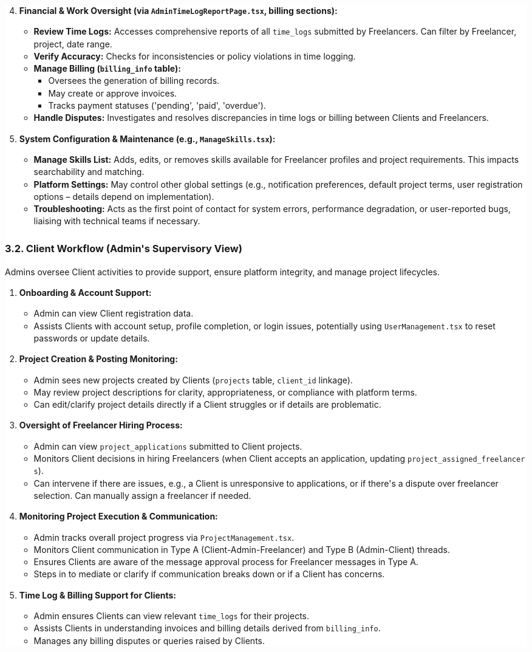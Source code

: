 4.  **Financial & Work Oversight (via `AdminTimeLogReportPage.tsx`, billing sections):**
    *   **Review Time Logs:** Accesses comprehensive reports of all `time_logs` submitted by Freelancers. Can filter by Freelancer, project, date range.
    *   **Verify Accuracy:** Checks for inconsistencies or policy violations in time logging.
    *   **Manage Billing (`billing_info` table):**
        *   Oversees the generation of billing records.
        *   May create or approve invoices.
        *   Tracks payment statuses ('pending', 'paid', 'overdue').
    *   **Handle Disputes:** Investigates and resolves discrepancies in time logs or billing between Clients and Freelancers.

5.  **System Configuration & Maintenance (e.g., `ManageSkills.tsx`):**
    *   **Manage Skills List:** Adds, edits, or removes skills available for Freelancer profiles and project requirements. This impacts searchability and matching.
    *   **Platform Settings:** May control other global settings (e.g., notification preferences, default project terms, user registration options – details depend on implementation).
    *   **Troubleshooting:** Acts as the first point of contact for system errors, performance degradation, or user-reported bugs, liaising with technical teams if necessary.

### 3.2. Client Workflow (Admin's Supervisory View)

Admins oversee Client activities to provide support, ensure platform integrity, and manage project lifecycles.

1.  **Onboarding & Account Support:**
    *   Admin can view Client registration data.
    *   Assists Clients with account setup, profile completion, or login issues, potentially using `UserManagement.tsx` to reset passwords or update details.

2.  **Project Creation & Posting Monitoring:**
    *   Admin sees new projects created by Clients (`projects` table, `client_id` linkage).
    *   May review project descriptions for clarity, appropriateness, or compliance with platform terms.
    *   Can edit/clarify project details directly if a Client struggles or if details are problematic.

3.  **Oversight of Freelancer Hiring Process:**
    *   Admin can view `project_applications` submitted to Client projects.
    *   Monitors Client decisions in hiring Freelancers (when Client accepts an application, updating `project_assigned_freelancers`).
    *   Can intervene if there are issues, e.g., a Client is unresponsive to applications, or if there's a dispute over freelancer selection. Can manually assign a freelancer if needed.

4.  **Monitoring Project Execution & Communication:**
    *   Admin tracks overall project progress via `ProjectManagement.tsx`.
    *   Monitors Client communication in Type A (Client-Admin-Freelancer) and Type B (Admin-Client) threads.
    *   Ensures Clients are aware of the message approval process for Freelancer messages in Type A.
    *   Steps in to mediate or clarify if communication breaks down or if a Client has concerns.

5.  **Time Log & Billing Support for Clients:**
    *   Admin ensures Clients can view relevant `time_logs` for their projects.
    *   Assists Clients in understanding invoices and billing details derived from `billing_info`.
    *   Manages any billing disputes or queries raised by Clients.

